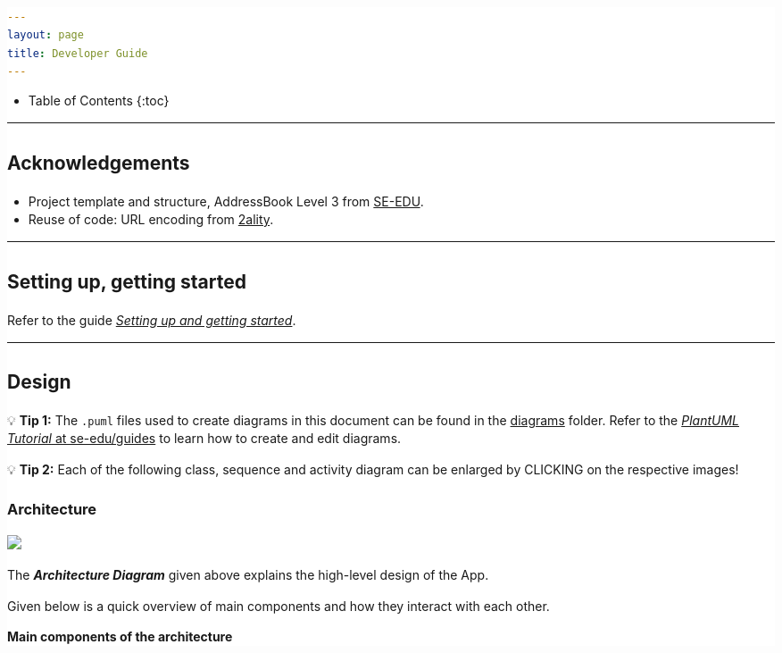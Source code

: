 ```yaml
---
layout: page
title: Developer Guide
---
```


* Table of Contents
{:toc}

--------------------------------------------------------------------------------------------------------------------

## **Acknowledgements**

*  Project template and structure, AddressBook Level 3 from [SE-EDU](https://github.com/se-edu/addressbook-level3).
*  Reuse of code: URL encoding from [2ality](https://2ality.com/2010/12/simple-way-of-sending-emails-in-java.html).

--------------------------------------------------------------------------------------------------------------------

## **Setting up, getting started**

Refer to the guide [_Setting up and getting started_](SettingUp.md).

--------------------------------------------------------------------------------------------------------------------

## **Design**

<div markdown="span" class="alert alert-primary">

:bulb: **Tip 1:** The `.puml` files used to create diagrams in this document can be found in the [diagrams](https://github.com/se-edu/addressbook-level3/tree/master/docs/diagrams/) folder. Refer to the [_PlantUML Tutorial_ at se-edu/guides](https://se-education.org/guides/tutorials/plantUml.html) to learn how to create and edit diagrams.

:bulb: **Tip 2:** Each of the following class, sequence and activity diagram can be enlarged by CLICKING on the respective
images!

</div>

### Architecture

<a href="https://ay2122s1-cs2103-t14-3.github.io/tp/images/ArchitectureDiagram.png">
<img src="images/ArchitectureDiagram.png" width="280" />
</a>

The ***Architecture Diagram*** given above explains the high-level design of the App.

Given below is a quick overview of main components and how they interact with each other.

**Main components of the architecture**
